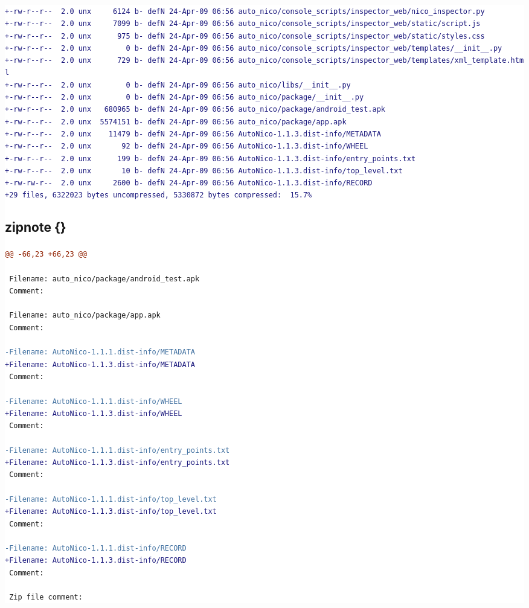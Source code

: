 ```diff
+-rw-r--r--  2.0 unx     6124 b- defN 24-Apr-09 06:56 auto_nico/console_scripts/inspector_web/nico_inspector.py
+-rw-r--r--  2.0 unx     7099 b- defN 24-Apr-09 06:56 auto_nico/console_scripts/inspector_web/static/script.js
+-rw-r--r--  2.0 unx      975 b- defN 24-Apr-09 06:56 auto_nico/console_scripts/inspector_web/static/styles.css
+-rw-r--r--  2.0 unx        0 b- defN 24-Apr-09 06:56 auto_nico/console_scripts/inspector_web/templates/__init__.py
+-rw-r--r--  2.0 unx      729 b- defN 24-Apr-09 06:56 auto_nico/console_scripts/inspector_web/templates/xml_template.html
+-rw-r--r--  2.0 unx        0 b- defN 24-Apr-09 06:56 auto_nico/libs/__init__.py
+-rw-r--r--  2.0 unx        0 b- defN 24-Apr-09 06:56 auto_nico/package/__init__.py
+-rw-r--r--  2.0 unx   680965 b- defN 24-Apr-09 06:56 auto_nico/package/android_test.apk
+-rw-r--r--  2.0 unx  5574151 b- defN 24-Apr-09 06:56 auto_nico/package/app.apk
+-rw-r--r--  2.0 unx    11479 b- defN 24-Apr-09 06:56 AutoNico-1.1.3.dist-info/METADATA
+-rw-r--r--  2.0 unx       92 b- defN 24-Apr-09 06:56 AutoNico-1.1.3.dist-info/WHEEL
+-rw-r--r--  2.0 unx      199 b- defN 24-Apr-09 06:56 AutoNico-1.1.3.dist-info/entry_points.txt
+-rw-r--r--  2.0 unx       10 b- defN 24-Apr-09 06:56 AutoNico-1.1.3.dist-info/top_level.txt
+-rw-rw-r--  2.0 unx     2600 b- defN 24-Apr-09 06:56 AutoNico-1.1.3.dist-info/RECORD
+29 files, 6322023 bytes uncompressed, 5330872 bytes compressed:  15.7%
```

## zipnote {}

```diff
@@ -66,23 +66,23 @@
 
 Filename: auto_nico/package/android_test.apk
 Comment: 
 
 Filename: auto_nico/package/app.apk
 Comment: 
 
-Filename: AutoNico-1.1.1.dist-info/METADATA
+Filename: AutoNico-1.1.3.dist-info/METADATA
 Comment: 
 
-Filename: AutoNico-1.1.1.dist-info/WHEEL
+Filename: AutoNico-1.1.3.dist-info/WHEEL
 Comment: 
 
-Filename: AutoNico-1.1.1.dist-info/entry_points.txt
+Filename: AutoNico-1.1.3.dist-info/entry_points.txt
 Comment: 
 
-Filename: AutoNico-1.1.1.dist-info/top_level.txt
+Filename: AutoNico-1.1.3.dist-info/top_level.txt
 Comment: 
 
-Filename: AutoNico-1.1.1.dist-info/RECORD
+Filename: AutoNico-1.1.3.dist-info/RECORD
 Comment: 
 
 Zip file comment:
```
